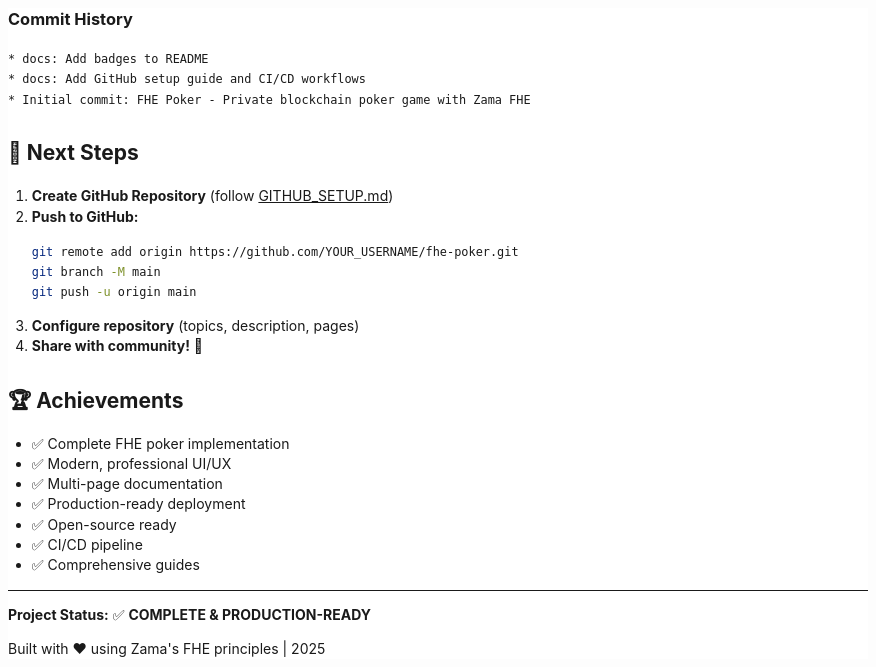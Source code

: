 ### Commit History
```
* docs: Add badges to README
* docs: Add GitHub setup guide and CI/CD workflows
* Initial commit: FHE Poker - Private blockchain poker game with Zama FHE
```

## 🚀 Next Steps

1. **Create GitHub Repository** (follow [GITHUB_SETUP.md](GITHUB_SETUP.md))
2. **Push to GitHub:**
   ```bash
   git remote add origin https://github.com/YOUR_USERNAME/fhe-poker.git
   git branch -M main
   git push -u origin main
   ```
3. **Configure repository** (topics, description, pages)
4. **Share with community!** 🎉

## 🏆 Achievements

- ✅ Complete FHE poker implementation
- ✅ Modern, professional UI/UX
- ✅ Multi-page documentation
- ✅ Production-ready deployment
- ✅ Open-source ready
- ✅ CI/CD pipeline
- ✅ Comprehensive guides

---

**Project Status:** ✅ **COMPLETE & PRODUCTION-READY**

Built with ❤️ using Zama's FHE principles | 2025

